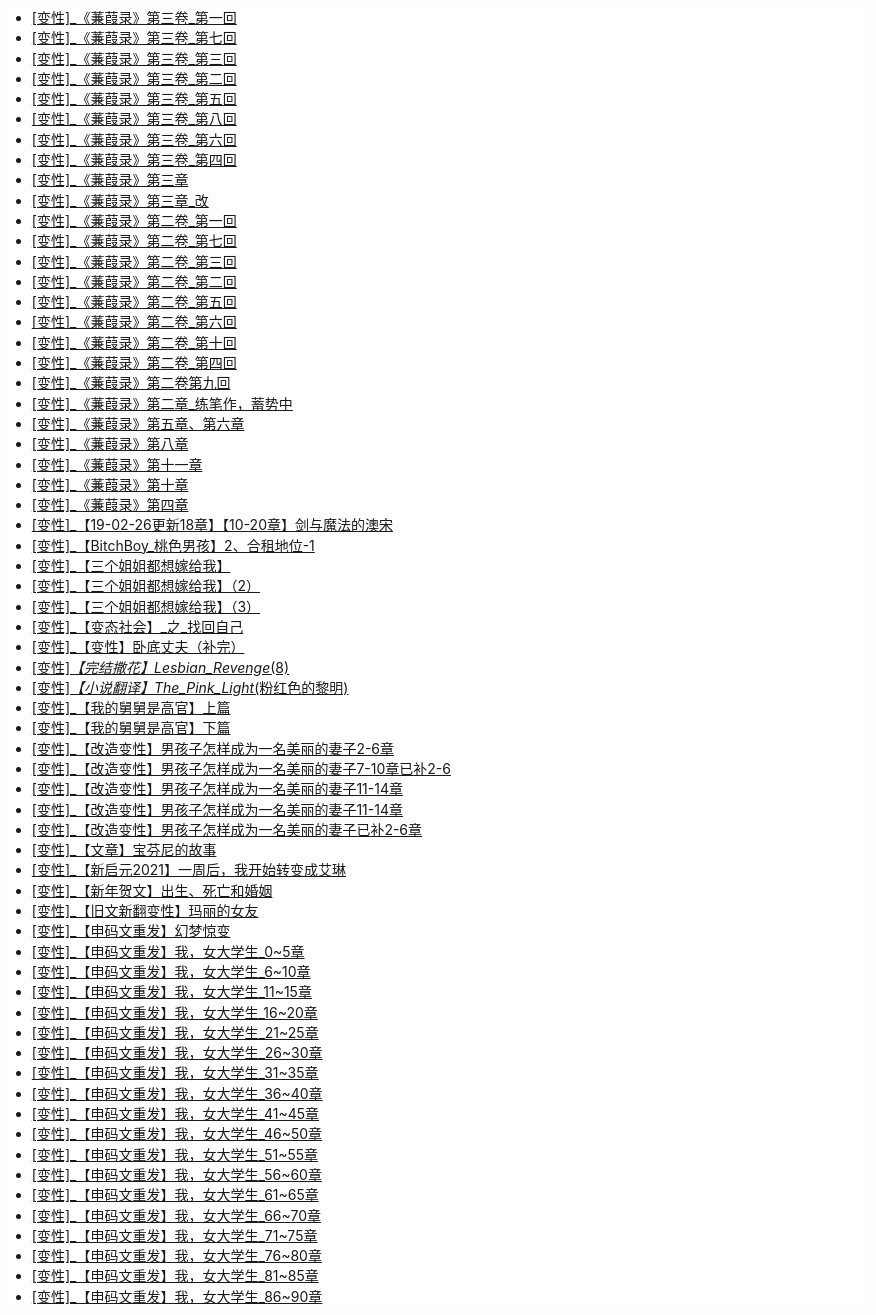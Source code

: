 - [[变性]_《蒹葭录》第三卷_第一回]([变性]_《蒹葭录》第三卷_第一回_page.md)
- [[变性]_《蒹葭录》第三卷_第七回]([变性]_《蒹葭录》第三卷_第七回_page.md)
- [[变性]_《蒹葭录》第三卷_第三回]([变性]_《蒹葭录》第三卷_第三回_page.md)
- [[变性]_《蒹葭录》第三卷_第二回]([变性]_《蒹葭录》第三卷_第二回_page.md)
- [[变性]_《蒹葭录》第三卷_第五回]([变性]_《蒹葭录》第三卷_第五回_page.md)
- [[变性]_《蒹葭录》第三卷_第八回]([变性]_《蒹葭录》第三卷_第八回_page.md)
- [[变性]_《蒹葭录》第三卷_第六回]([变性]_《蒹葭录》第三卷_第六回_page.md)
- [[变性]_《蒹葭录》第三卷_第四回]([变性]_《蒹葭录》第三卷_第四回_page.md)
- [[变性]_《蒹葭录》第三章]([变性]_《蒹葭录》第三章_page.md)
- [[变性]_《蒹葭录》第三章_改]([变性]_《蒹葭录》第三章_改_page.md)
- [[变性]_《蒹葭录》第二卷_第一回]([变性]_《蒹葭录》第二卷_第一回_page.md)
- [[变性]_《蒹葭录》第二卷_第七回]([变性]_《蒹葭录》第二卷_第七回_page.md)
- [[变性]_《蒹葭录》第二卷_第三回]([变性]_《蒹葭录》第二卷_第三回_page.md)
- [[变性]_《蒹葭录》第二卷_第二回]([变性]_《蒹葭录》第二卷_第二回_page.md)
- [[变性]_《蒹葭录》第二卷_第五回]([变性]_《蒹葭录》第二卷_第五回_page.md)
- [[变性]_《蒹葭录》第二卷_第六回]([变性]_《蒹葭录》第二卷_第六回_page.md)
- [[变性]_《蒹葭录》第二卷_第十回]([变性]_《蒹葭录》第二卷_第十回_page.md)
- [[变性]_《蒹葭录》第二卷_第四回]([变性]_《蒹葭录》第二卷_第四回_page.md)
- [[变性]_《蒹葭录》第二卷第九回]([变性]_《蒹葭录》第二卷第九回_page.md)
- [[变性]_《蒹葭录》第二章_练笔作，蓄势中]([变性]_《蒹葭录》第二章_练笔作，蓄势中_page.md)
- [[变性]_《蒹葭录》第五章、第六章]([变性]_《蒹葭录》第五章、第六章_page.md)
- [[变性]_《蒹葭录》第八章]([变性]_《蒹葭录》第八章_page.md)
- [[变性]_《蒹葭录》第十一章]([变性]_《蒹葭录》第十一章_page.md)
- [[变性]_《蒹葭录》第十章]([变性]_《蒹葭录》第十章_page.md)
- [[变性]_《蒹葭录》第四章]([变性]_《蒹葭录》第四章_page.md)
- [[变性]_【19-02-26更新18章】【10-20章】剑与魔法的澳宋]([变性]_【19-02-26更新18章】【10-20章】剑与魔法的澳宋_page.md)
- [[变性]_【BitchBoy_桃色男孩】2、合租地位-1]([变性]_【BitchBoy_桃色男孩】2、合租地位-1_page.md)
- [[变性]_【三个姐姐都想嫁给我】]([变性]_【三个姐姐都想嫁给我】_page.md)
- [[变性]_【三个姐姐都想嫁给我】（2）]([变性]_【三个姐姐都想嫁给我】（2）_page.md)
- [[变性]_【三个姐姐都想嫁给我】（3）]([变性]_【三个姐姐都想嫁给我】（3）_page.md)
- [[变性]_【变态社会】_之_找回自己]([变性]_【变态社会】_之_找回自己_page.md)
- [[变性]_【变性】卧底丈夫（补完）]([变性]_【变性】卧底丈夫（补完）_page.md)
- [[变性]_【完结撒花】Lesbian_Revenge_(8)]([变性]_【完结撒花】Lesbian_Revenge_(8)_page.md)
- [[变性]_【小说翻译】The_Pink_Light_(粉红色的黎明)]([变性]_【小说翻译】The_Pink_Light_(粉红色的黎明)_page.md)
- [[变性]_【我的舅舅是高官】上篇]([变性]_【我的舅舅是高官】上篇_page.md)
- [[变性]_【我的舅舅是高官】下篇]([变性]_【我的舅舅是高官】下篇_page.md)
- [[变性]_【改造变性】男孩子怎样成为一名美丽的妻子2-6章]([变性]_【改造变性】男孩子怎样成为一名美丽的妻子2-6章_page.md)
- [[变性]_【改造变性】男孩子怎样成为一名美丽的妻子7-10章已补2-6]([变性]_【改造变性】男孩子怎样成为一名美丽的妻子7-10章已补2-6_page.md)
- [[变性]_【改造变性】男孩子怎样成为一名美丽的妻子11-14章]([变性]_【改造变性】男孩子怎样成为一名美丽的妻子11-14章_page.md)
- [[变性]_【改造变性】男孩子怎样成为一名美丽的妻子11-14章]([变性]_【改造变性】男孩子怎样成为一名美丽的妻子11-14章_page.md)
- [[变性]_【改造变性】男孩子怎样成为一名美丽的妻子已补2-6章]([变性]_【改造变性】男孩子怎样成为一名美丽的妻子已补2-6章_page.md)
- [[变性]_【文章】宝芬尼的故事]([变性]_【文章】宝芬尼的故事_page.md)
- [[变性]_【新启元2021】一周后，我开始转变成艾琳]([变性]_【新启元2021】一周后，我开始转变成艾琳_page.md)
- [[变性]_【新年贺文】出生、死亡和婚姻]([变性]_【新年贺文】出生、死亡和婚姻_page.md)
- [[变性]_【旧文新翻变性】玛丽的女友]([变性]_【旧文新翻变性】玛丽的女友_page.md)
- [[变性]_【申码文重发】幻梦惊变]([变性]_【申码文重发】幻梦惊变_page.md)
- [[变性]_【申码文重发】我，女大学生_0~5章]([变性]_【申码文重发】我，女大学生_0~5章_page.md)
- [[变性]_【申码文重发】我，女大学生_6~10章]([变性]_【申码文重发】我，女大学生_6~10章_page.md)
- [[变性]_【申码文重发】我，女大学生_11~15章]([变性]_【申码文重发】我，女大学生_11~15章_page.md)
- [[变性]_【申码文重发】我，女大学生_16~20章]([变性]_【申码文重发】我，女大学生_16~20章_page.md)
- [[变性]_【申码文重发】我，女大学生_21~25章]([变性]_【申码文重发】我，女大学生_21~25章_page.md)
- [[变性]_【申码文重发】我，女大学生_26~30章]([变性]_【申码文重发】我，女大学生_26~30章_page.md)
- [[变性]_【申码文重发】我，女大学生_31~35章]([变性]_【申码文重发】我，女大学生_31~35章_page.md)
- [[变性]_【申码文重发】我，女大学生_36~40章]([变性]_【申码文重发】我，女大学生_36~40章_page.md)
- [[变性]_【申码文重发】我，女大学生_41~45章]([变性]_【申码文重发】我，女大学生_41~45章_page.md)
- [[变性]_【申码文重发】我，女大学生_46~50章]([变性]_【申码文重发】我，女大学生_46~50章_page.md)
- [[变性]_【申码文重发】我，女大学生_51~55章]([变性]_【申码文重发】我，女大学生_51~55章_page.md)
- [[变性]_【申码文重发】我，女大学生_56~60章]([变性]_【申码文重发】我，女大学生_56~60章_page.md)
- [[变性]_【申码文重发】我，女大学生_61~65章]([变性]_【申码文重发】我，女大学生_61~65章_page.md)
- [[变性]_【申码文重发】我，女大学生_66~70章]([变性]_【申码文重发】我，女大学生_66~70章_page.md)
- [[变性]_【申码文重发】我，女大学生_71~75章]([变性]_【申码文重发】我，女大学生_71~75章_page.md)
- [[变性]_【申码文重发】我，女大学生_76~80章]([变性]_【申码文重发】我，女大学生_76~80章_page.md)
- [[变性]_【申码文重发】我，女大学生_81~85章]([变性]_【申码文重发】我，女大学生_81~85章_page.md)
- [[变性]_【申码文重发】我，女大学生_86~90章]([变性]_【申码文重发】我，女大学生_86~90章_page.md)